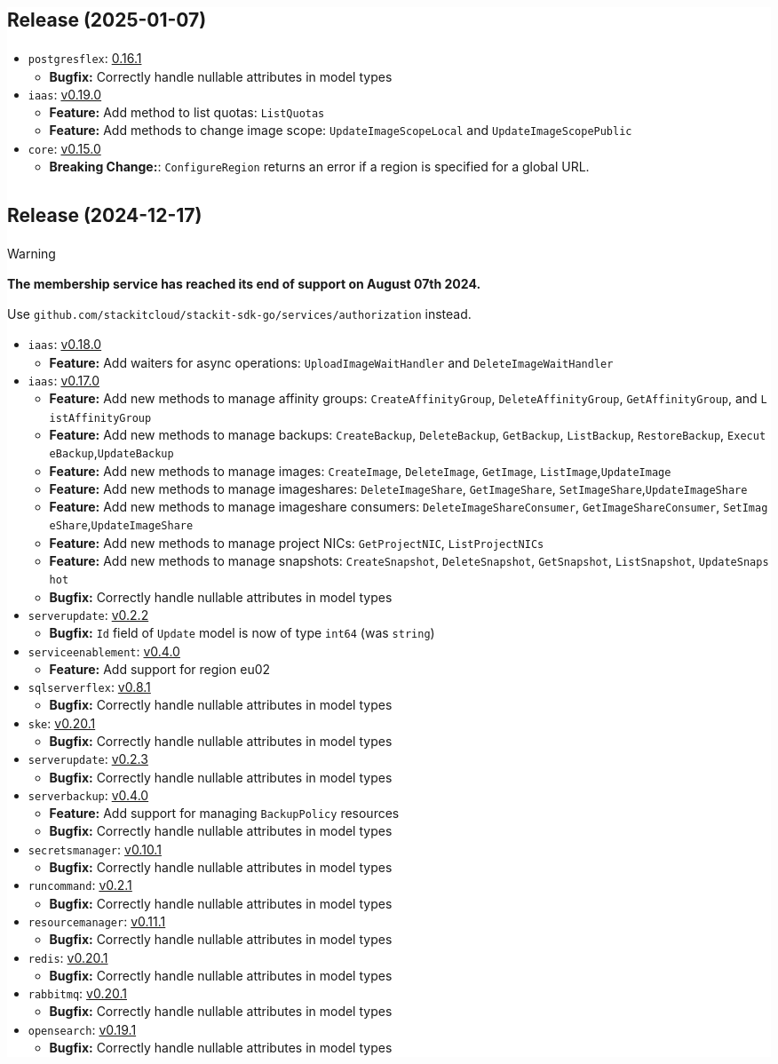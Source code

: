 ## Release (2025-01-07)

- `postgresflex`: [0.16.1](services/postgresflex/CHANGELOG.md#v0161-2024-12-19)
  - **Bugfix:** Correctly handle nullable attributes in model types
- `iaas`: [v0.19.0](services/iaas/CHANGELOG.md#v0190-2024-12-20)
  - **Feature:** Add method to list quotas: `ListQuotas`
  - **Feature:** Add methods to change image scope: `UpdateImageScopeLocal` and `UpdateImageScopePublic`
- `core`: [v0.15.0](core/CHANGELOG.md#v0150-2025-01-02)
  - **Breaking Change:**: `ConfigureRegion` returns an error if a region is specified for a global URL.

## Release (2024-12-17)

> [!WARNING]
>
> **The membership service has reached its end of support on August 07th 2024.**
>
> Use `github.com/stackitcloud/stackit-sdk-go/services/authorization` instead.

- `iaas`: [v0.18.0](services/iaas/CHANGELOG.md#v0180-2024-12-16)
  - **Feature:** Add waiters for async operations: `UploadImageWaitHandler` and `DeleteImageWaitHandler`
- `iaas`: [v0.17.0](services/iaas/CHANGELOG.md#v0170-2024-12-16)
  - **Feature:** Add new methods to manage affinity groups: `CreateAffinityGroup`, `DeleteAffinityGroup`, `GetAffinityGroup`, and `ListAffinityGroup`
  - **Feature:** Add new methods to manage backups: `CreateBackup`, `DeleteBackup`, `GetBackup`, `ListBackup`, `RestoreBackup`, `ExecuteBackup`,`UpdateBackup`
  - **Feature:** Add new methods to manage images: `CreateImage`, `DeleteImage`, `GetImage`, `ListImage`,`UpdateImage`
  - **Feature:** Add new methods to manage imageshares: `DeleteImageShare`, `GetImageShare`, `SetImageShare`,`UpdateImageShare`
  - **Feature:** Add new methods to manage imageshare consumers: `DeleteImageShareConsumer`, `GetImageShareConsumer`, `SetImageShare`,`UpdateImageShare`
  - **Feature:** Add new methods to manage project NICs: `GetProjectNIC`, `ListProjectNICs`
  - **Feature:** Add new methods to manage snapshots: `CreateSnapshot`, `DeleteSnapshot`, `GetSnapshot`, `ListSnapshot`, `UpdateSnapshot`
  - **Bugfix:** Correctly handle nullable attributes in model types
- `serverupdate`: [v0.2.2](services/serverupdate/CHANGELOG.md#v022-2024-12-02)
  - **Bugfix:** `Id` field of `Update` model is now of type `int64` (was `string`)
- `serviceenablement`: [v0.4.0](services/serviceenablement/CHANGELOG.md#v040-2024-12-05)
  - **Feature:** Add support for region eu02
- `sqlserverflex`: [v0.8.1](services/sqlserverflex/CHANGELOG.md#v081-2024-12-17)
  - **Bugfix:** Correctly handle nullable attributes in model types
- `ske`: [v0.20.1](services/ske/CHANGELOG.md#v0201-2024-12-17)
  - **Bugfix:** Correctly handle nullable attributes in model types
- `serverupdate`: [v0.2.3](services/serverupdate/CHANGELOG.md#v023-2024-12-17)
  - **Bugfix:** Correctly handle nullable attributes in model types
- `serverbackup`: [v0.4.0](services/serverbackup/CHANGELOG.md#v040-2024-12-17)
  - **Feature:** Add support for managing `BackupPolicy` resources
  - **Bugfix:** Correctly handle nullable attributes in model types
- `secretsmanager`: [v0.10.1](services/secretsmanager/CHANGELOG.md#v0101-2024-12-17)
  - **Bugfix:** Correctly handle nullable attributes in model types
- `runcommand`: [v0.2.1](services/runcommand/CHANGELOG.md#v021-2024-12-17)
  - **Bugfix:** Correctly handle nullable attributes in model types
- `resourcemanager`: [v0.11.1](services/resourcemanager/CHANGELOG.md#v0111-2024-12-17)
  - **Bugfix:** Correctly handle nullable attributes in model types
- `redis`: [v0.20.1](services/redis/CHANGELOG.md#v0201-2024-12-17)
  - **Bugfix:** Correctly handle nullable attributes in model types
- `rabbitmq`: [v0.20.1](services/rabbitmq/CHANGELOG.md#v0201-2024-12-17)
  - **Bugfix:** Correctly handle nullable attributes in model types
- `opensearch`: [v0.19.1](services/opensearch/CHANGELOG.md#v0191-2024-12-17)
  - **Bugfix:** Correctly handle nullable attributes in model types